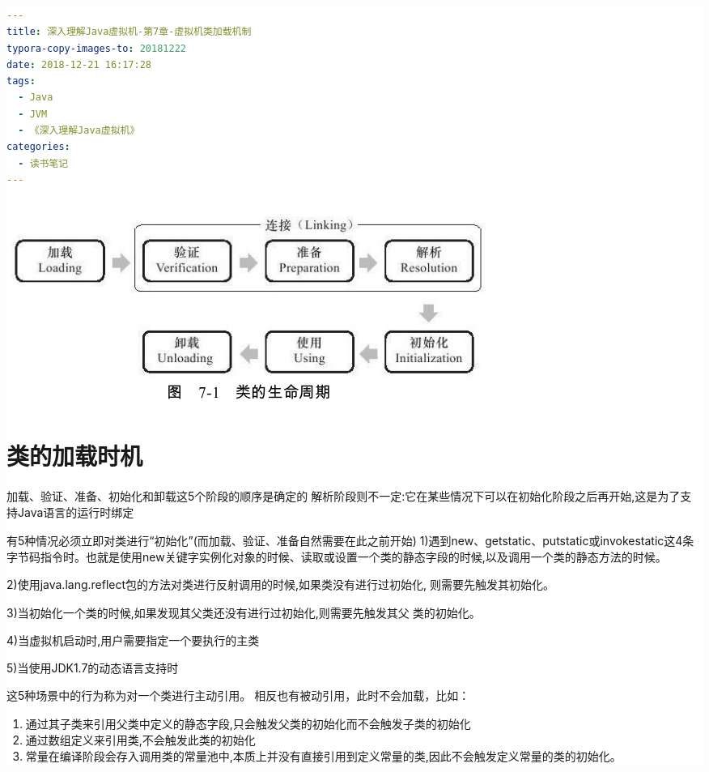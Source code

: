 ```yaml
---
title: 深入理解Java虚拟机-第7章-虚拟机类加载机制
typora-copy-images-to: 20181222
date: 2018-12-21 16:17:28
tags:
  - Java
  - JVM
  - 《深入理解Java虚拟机》
categories:
  - 读书笔记
---
```


![download (7)](20181222/1.png)

# 类的加载时机

加载、验证、准备、初始化和卸载这5个阶段的顺序是确定的
解析阶段则不一定:它在某些情况下可以在初始化阶段之后再开始,这是为了支持Java语言的运行时绑定

有5种情况必须立即对类进行“初始化”(而加载、验证、准备自然需要在此之前开始)
1)遇到new、getstatic、putstatic或invokestatic这4条字节码指令时。也就是使用new关键字实例化对象的时候、读取或设置一个类的静态字段的时候,以及调用一个类的静态方法的时候。

2)使用java.lang.reflect包的方法对类进行反射调用的时候,如果类没有进行过初始化,
则需要先触发其初始化。

3)当初始化一个类的时候,如果发现其父类还没有进行过初始化,则需要先触发其父
类的初始化。

4)当虚拟机启动时,用户需要指定一个要执行的主类

5)当使用JDK1.7的动态语言支持时

这5种场景中的行为称为对一个类进行主动引用。
相反也有被动引用，此时不会加载，比如：

1. 通过其子类来引用父类中定义的静态字段,只会触发父类的初始化而不会触发子类的初始化
2. 通过数组定义来引用类,不会触发此类的初始化
3. 常量在编译阶段会存入调用类的常量池中,本质上并没有直接引用到定义常量的类,因此不会触发定义常量的类的初始化。
